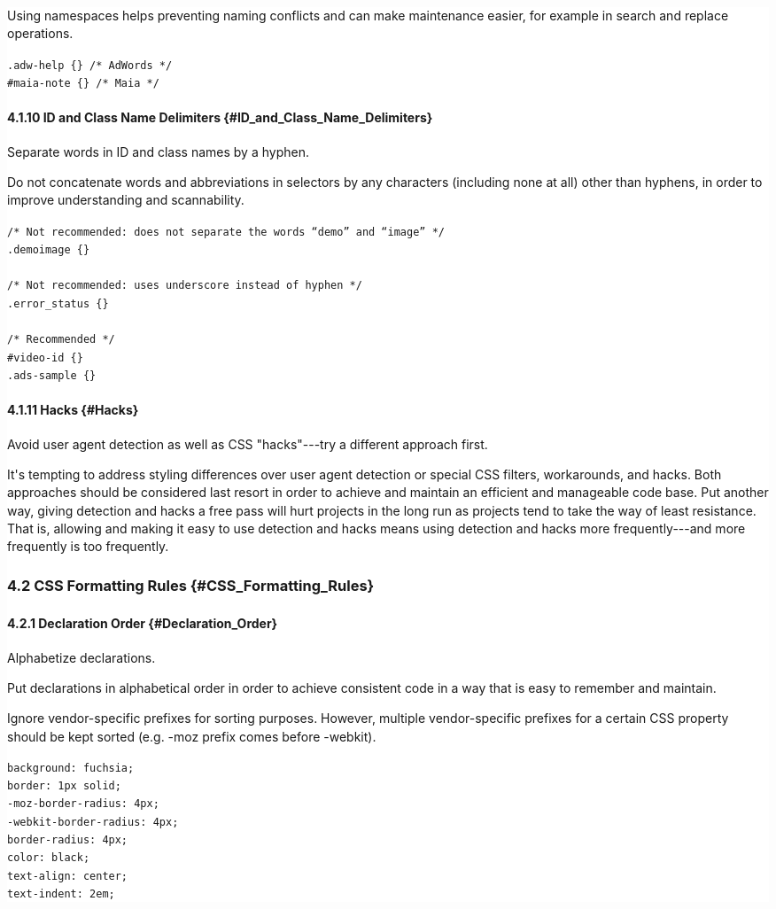 Using namespaces helps preventing naming conflicts and can make
maintenance easier, for example in search and replace operations.

    .adw-help {} /* AdWords */
    #maia-note {} /* Maia */

#### 4.1.10 ID and Class Name Delimiters {#ID_and_Class_Name_Delimiters}

Separate words in ID and class names by a hyphen.

Do not concatenate words and abbreviations in selectors by any
characters (including none at all) other than hyphens, in order to
improve understanding and scannability.

    /* Not recommended: does not separate the words “demo” and “image” */
    .demoimage {}

    /* Not recommended: uses underscore instead of hyphen */
    .error_status {}

    /* Recommended */
    #video-id {}
    .ads-sample {}

#### 4.1.11 Hacks {#Hacks}

Avoid user agent detection as well as CSS "hacks"---try a different
approach first.

It's tempting to address styling differences over user agent detection
or special CSS filters, workarounds, and hacks. Both approaches should
be considered last resort in order to achieve and maintain an efficient
and manageable code base. Put another way, giving detection and hacks a
free pass will hurt projects in the long run as projects tend to take
the way of least resistance. That is, allowing and making it easy to use
detection and hacks means using detection and hacks more
frequently---and more frequently is too frequently.

### 4.2 CSS Formatting Rules {#CSS_Formatting_Rules}

#### 4.2.1 Declaration Order {#Declaration_Order}

Alphabetize declarations.

Put declarations in alphabetical order in order to achieve consistent
code in a way that is easy to remember and maintain.

Ignore vendor-specific prefixes for sorting purposes. However, multiple
vendor-specific prefixes for a certain CSS property should be kept
sorted (e.g. -moz prefix comes before -webkit).

    background: fuchsia;
    border: 1px solid;
    -moz-border-radius: 4px;
    -webkit-border-radius: 4px;
    border-radius: 4px;
    color: black;
    text-align: center;
    text-indent: 2em;
